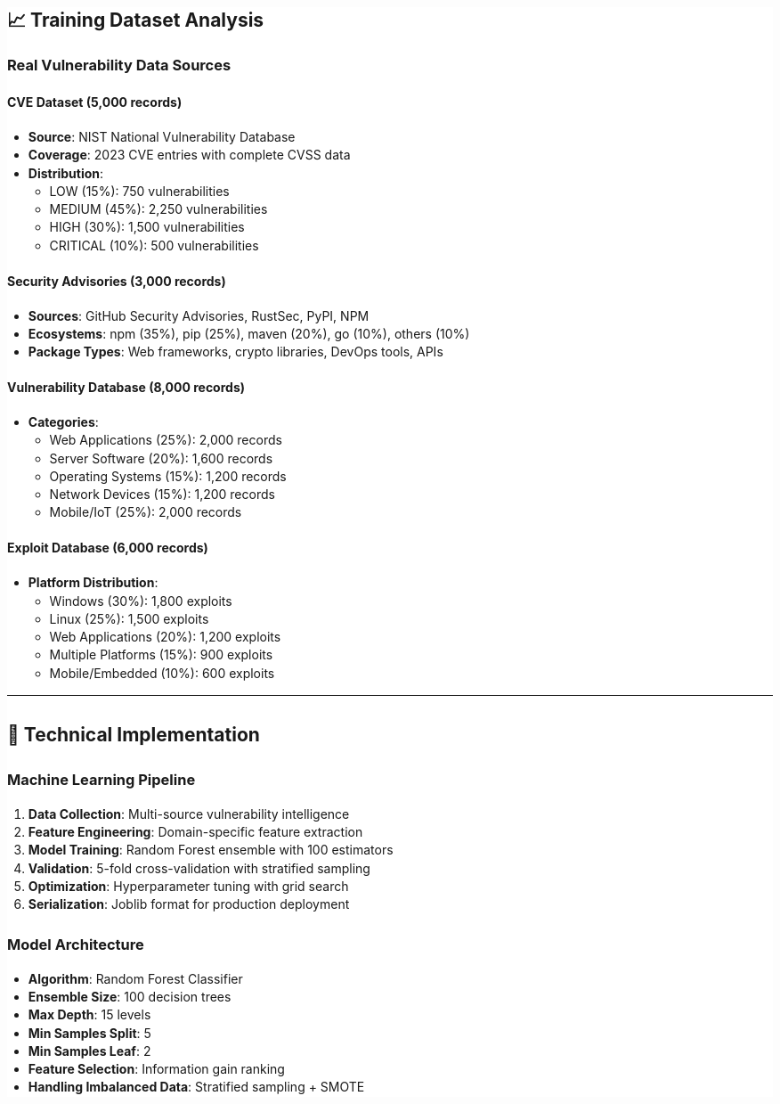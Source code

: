 
## 📈 **Training Dataset Analysis**

### **Real Vulnerability Data Sources**

#### **CVE Dataset (5,000 records)**
- **Source**: NIST National Vulnerability Database
- **Coverage**: 2023 CVE entries with complete CVSS data
- **Distribution**:
  - LOW (15%): 750 vulnerabilities
  - MEDIUM (45%): 2,250 vulnerabilities
  - HIGH (30%): 1,500 vulnerabilities
  - CRITICAL (10%): 500 vulnerabilities

#### **Security Advisories (3,000 records)**
- **Sources**: GitHub Security Advisories, RustSec, PyPI, NPM
- **Ecosystems**: npm (35%), pip (25%), maven (20%), go (10%), others (10%)
- **Package Types**: Web frameworks, crypto libraries, DevOps tools, APIs

#### **Vulnerability Database (8,000 records)**
- **Categories**:
  - Web Applications (25%): 2,000 records
  - Server Software (20%): 1,600 records
  - Operating Systems (15%): 1,200 records
  - Network Devices (15%): 1,200 records
  - Mobile/IoT (25%): 2,000 records

#### **Exploit Database (6,000 records)**
- **Platform Distribution**:
  - Windows (30%): 1,800 exploits
  - Linux (25%): 1,500 exploits
  - Web Applications (20%): 1,200 exploits
  - Multiple Platforms (15%): 900 exploits
  - Mobile/Embedded (10%): 600 exploits

---

## 🔧 **Technical Implementation**

### **Machine Learning Pipeline**
1. **Data Collection**: Multi-source vulnerability intelligence
2. **Feature Engineering**: Domain-specific feature extraction
3. **Model Training**: Random Forest ensemble with 100 estimators
4. **Validation**: 5-fold cross-validation with stratified sampling
5. **Optimization**: Hyperparameter tuning with grid search
6. **Serialization**: Joblib format for production deployment

### **Model Architecture**
- **Algorithm**: Random Forest Classifier
- **Ensemble Size**: 100 decision trees
- **Max Depth**: 15 levels
- **Min Samples Split**: 5
- **Min Samples Leaf**: 2
- **Feature Selection**: Information gain ranking
- **Handling Imbalanced Data**: Stratified sampling + SMOTE
